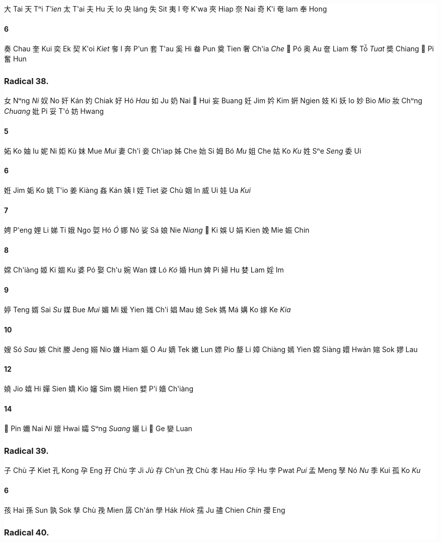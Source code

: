 大 Tai 天 Tⁿi *Tʽien* 太 Tʽai 夫 Hu 夭 Io 央 Iáng 失 Sit 夷 I 夸 Kʽwa 夾 Hiap 奈 Nai 奇 Kʽi 奄 Iam 奉 Hong 

#### 6

奏 Chau 奎 Kui 奕 Ek 契 Kʽoi *Kiet* 奓 I 奔 Pʽun 套 Tʽau 奚 Hi 畚 Pun 奠 Tien 奢 Chʽia *Che* 𡙈 Pó 奥 Au 奩 Liam 奪 Tó̆ *Tuat* 奬 Chiang 𡚁 Pi 奮 Hun 

### Radical 38.

女 Nᵘng *Ni* 奴 No 奸 Kán 妁 Chiak 好 Hó *Hau* 如 Ju 奶 Nai 𡚱 Hui 妄 Buang 妊 Jim 妗 Kim 姸 Ngien 妓 Ki 妖 Io 妙 Bio *Mio* 妝 Chᵘng *Chuang* 妣 Pi 妥 Tʽó 妨 Hwang 

#### 5

妬 Ko 妯 Iu 妮 Ni 姖 Kù 妹 Mue *Mui* 妻 Chʽi 妾 Chʽiap 姊 Che 始 Si 姆 Bó *Mu* 姐 Che 姑 Ko *Ku* 姓 Sⁿe *Seng* 委 Ui 

#### 6

姙 Jim 姤 Ko 姚 Tʽio 姜 Kiàng 姦 Kán 姨 I 姪 Tiet 姿 Chù 姻 In 威 Ui 娃 Ua *Kui* 

#### 7

娉 Pʽeng 娌 Li 娣 Ti 娥 Ngo 娿 Hó *Ó* 娜 Nó 娑 Sá 娘 Nie *Niang* 𡜱 Ki 娛 U 娟 Kien 娩 Mie 娠 Chin 

#### 8

嫦 Chʽiàng 姬 Ki 婟 Ku 婆 Pó 娶 Chʽu 婉 Wan 婐 Ló *Kó* 婚 Hun 婢 Pi 婦 Hu 婪 Lam 婬 Im 

#### 9

婷 Teng 婿 Sai *Su* 媒 Bue *Mui* 媚 Mi 媛 Yien 媸 Chʽi 娼 Mau 媳 Sek 媽 Má 媾 Ko 嫁 Ke *Kia* 

#### 10

嫂 Só *Sau* 嫉 Chit 媵 Jeng 嫋 Nio 嫌 Hiam 嫗 O *Au* 嫡 Tek 嫩 Lun 嫖 Pio 嫠 Li 嫜 Chiàng 嫣 Yien 嫦 Siàng 嬛 Hwàn 㜚 Sok 嫪 Lau 

#### 12

嬈 Jio 嬉 Hi 嬋 Sien 嬌 Kio 嬸 Sim 嫺 Hien 嬖 Pʽi 嬙 Chʽiàng 

#### 14

𡣕 Pin 嬭 Nai *Ni* 㜳 Hwai 孀 Sᵘng *Suang* 孋 Li 𡤫 Ge 孌 Luan 

### Radical 39.

子 Chù 孑 Kiet 孔 Kong 孕 Eng 孖 Chù 字 Ji *Jù* 存 Chʽun 孜 Chù 孝 Hau *Hio* 孚 Hu 孛 Pwat *Pui* 孟 Meng 孥 Nó *Nu* 季 Kui 孤 Ko *Ku* 

#### 6

孩 Hai 孫 Sun 孰 Sok 孳 Chù 㝃 Mien 孱 Chʽán 學 Hák *Hiok* 孺 Ju 孻 Chien *Chin* 孾 Eng 

### Radical 40.
